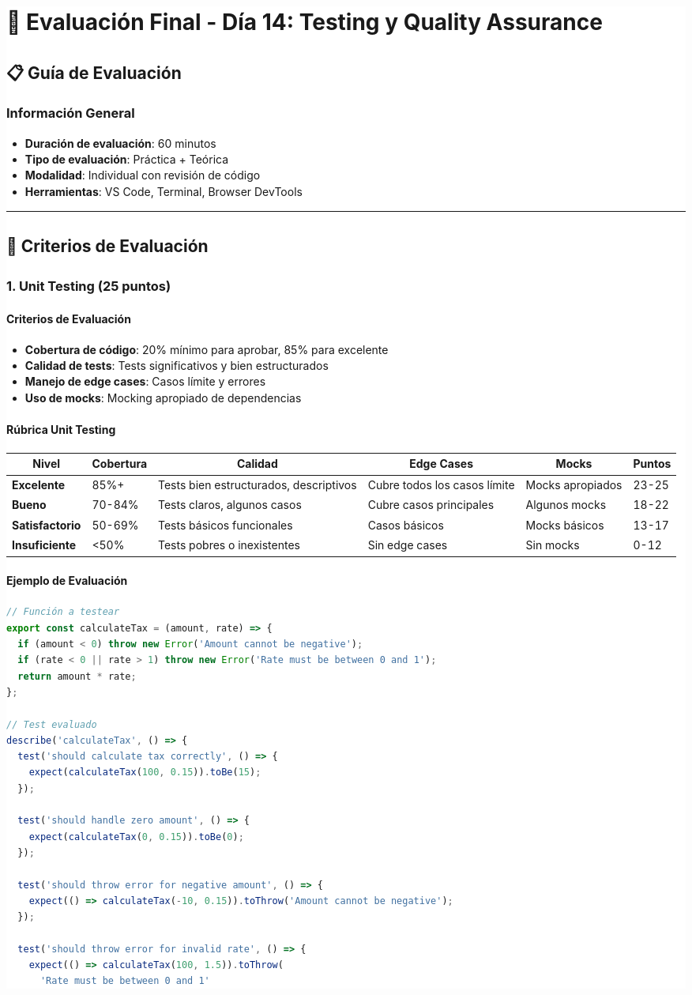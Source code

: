 # 🎯 Evaluación Final - Día 14: Testing y Quality Assurance

## 📋 Guía de Evaluación

### **Información General**

- **Duración de evaluación**: 60 minutos
- **Tipo de evaluación**: Práctica + Teórica
- **Modalidad**: Individual con revisión de código
- **Herramientas**: VS Code, Terminal, Browser DevTools

---

## 🎯 Criterios de Evaluación

### **1. Unit Testing (25 puntos)**

#### **Criterios de Evaluación**

- **Cobertura de código**: 20% mínimo para aprobar, 85% para excelente
- **Calidad de tests**: Tests significativos y bien estructurados
- **Manejo de edge cases**: Casos límite y errores
- **Uso de mocks**: Mocking apropiado de dependencias

#### **Rúbrica Unit Testing**

| Nivel             | Cobertura | Calidad                                | Edge Cases                   | Mocks            | Puntos |
| ----------------- | --------- | -------------------------------------- | ---------------------------- | ---------------- | ------ |
| **Excelente**     | 85%+      | Tests bien estructurados, descriptivos | Cubre todos los casos límite | Mocks apropiados | 23-25  |
| **Bueno**         | 70-84%    | Tests claros, algunos casos            | Cubre casos principales      | Algunos mocks    | 18-22  |
| **Satisfactorio** | 50-69%    | Tests básicos funcionales              | Casos básicos                | Mocks básicos    | 13-17  |
| **Insuficiente**  | <50%      | Tests pobres o inexistentes            | Sin edge cases               | Sin mocks        | 0-12   |

#### **Ejemplo de Evaluación**

```javascript
// Función a testear
export const calculateTax = (amount, rate) => {
  if (amount < 0) throw new Error('Amount cannot be negative');
  if (rate < 0 || rate > 1) throw new Error('Rate must be between 0 and 1');
  return amount * rate;
};

// Test evaluado
describe('calculateTax', () => {
  test('should calculate tax correctly', () => {
    expect(calculateTax(100, 0.15)).toBe(15);
  });

  test('should handle zero amount', () => {
    expect(calculateTax(0, 0.15)).toBe(0);
  });

  test('should throw error for negative amount', () => {
    expect(() => calculateTax(-10, 0.15)).toThrow('Amount cannot be negative');
  });

  test('should throw error for invalid rate', () => {
    expect(() => calculateTax(100, 1.5)).toThrow(
      'Rate must be between 0 and 1'
```